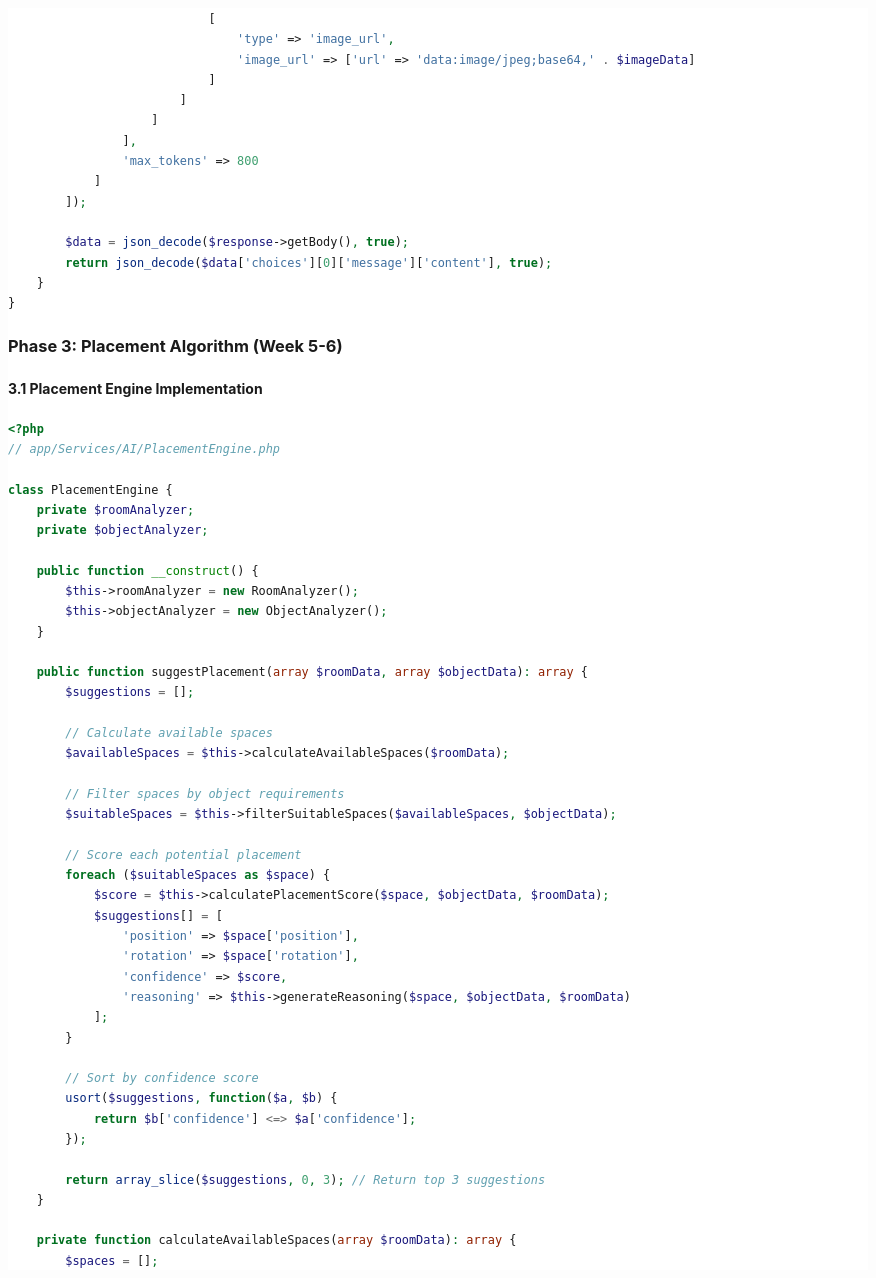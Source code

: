 ```php
                            [
                                'type' => 'image_url',
                                'image_url' => ['url' => 'data:image/jpeg;base64,' . $imageData]
                            ]
                        ]
                    ]
                ],
                'max_tokens' => 800
            ]
        ]);
        
        $data = json_decode($response->getBody(), true);
        return json_decode($data['choices'][0]['message']['content'], true);
    }
}
```

### **Phase 3: Placement Algorithm (Week 5-6)**

#### 3.1 Placement Engine Implementation
```php
<?php
// app/Services/AI/PlacementEngine.php

class PlacementEngine {
    private $roomAnalyzer;
    private $objectAnalyzer;
    
    public function __construct() {
        $this->roomAnalyzer = new RoomAnalyzer();
        $this->objectAnalyzer = new ObjectAnalyzer();
    }
    
    public function suggestPlacement(array $roomData, array $objectData): array {
        $suggestions = [];
        
        // Calculate available spaces
        $availableSpaces = $this->calculateAvailableSpaces($roomData);
        
        // Filter spaces by object requirements
        $suitableSpaces = $this->filterSuitableSpaces($availableSpaces, $objectData);
        
        // Score each potential placement
        foreach ($suitableSpaces as $space) {
            $score = $this->calculatePlacementScore($space, $objectData, $roomData);
            $suggestions[] = [
                'position' => $space['position'],
                'rotation' => $space['rotation'],
                'confidence' => $score,
                'reasoning' => $this->generateReasoning($space, $objectData, $roomData)
            ];
        }
        
        // Sort by confidence score
        usort($suggestions, function($a, $b) {
            return $b['confidence'] <=> $a['confidence'];
        });
        
        return array_slice($suggestions, 0, 3); // Return top 3 suggestions
    }
    
    private function calculateAvailableSpaces(array $roomData): array {
        $spaces = [];
```